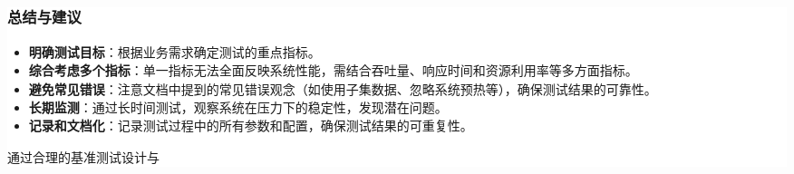 
### **总结与建议**

- **明确测试目标**：根据业务需求确定测试的重点指标。
- **综合考虑多个指标**：单一指标无法全面反映系统性能，需结合吞吐量、响应时间和资源利用率等多方面指标。
- **避免常见错误**：注意文档中提到的常见错误观念（如使用子集数据、忽略系统预热等），确保测试结果的可靠性。
- **长期监测**：通过长时间测试，观察系统在压力下的稳定性，发现潜在问题。
- **记录和文档化**：记录测试过程中的所有参数和配置，确保测试结果的可重复性。

通过合理的基准测试设计与